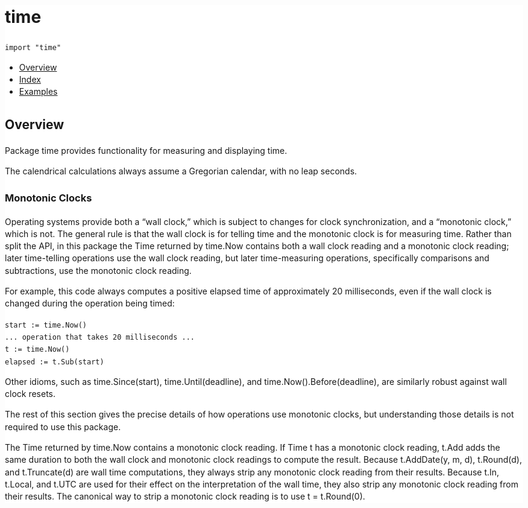 

# time
`import "time"`

* [Overview](#pkg-overview)
* [Index](#pkg-index)
* [Examples](#pkg-examples)

## <a id="pkg-overview">Overview</a>
Package time provides functionality for measuring and displaying time.

The calendrical calculations always assume a Gregorian calendar, with
no leap seconds.

### Monotonic Clocks
Operating systems provide both a “wall clock,” which is subject to
changes for clock synchronization, and a “monotonic clock,” which is
not. The general rule is that the wall clock is for telling time and
the monotonic clock is for measuring time. Rather than split the API,
in this package the Time returned by time.Now contains both a wall
clock reading and a monotonic clock reading; later time-telling
operations use the wall clock reading, but later time-measuring
operations, specifically comparisons and subtractions, use the
monotonic clock reading.

For example, this code always computes a positive elapsed time of
approximately 20 milliseconds, even if the wall clock is changed during
the operation being timed:


	start := time.Now()
	... operation that takes 20 milliseconds ...
	t := time.Now()
	elapsed := t.Sub(start)

Other idioms, such as time.Since(start), time.Until(deadline), and
time.Now().Before(deadline), are similarly robust against wall clock
resets.

The rest of this section gives the precise details of how operations
use monotonic clocks, but understanding those details is not required
to use this package.

The Time returned by time.Now contains a monotonic clock reading.
If Time t has a monotonic clock reading, t.Add adds the same duration to
both the wall clock and monotonic clock readings to compute the result.
Because t.AddDate(y, m, d), t.Round(d), and t.Truncate(d) are wall time
computations, they always strip any monotonic clock reading from their results.
Because t.In, t.Local, and t.UTC are used for their effect on the interpretation
of the wall time, they also strip any monotonic clock reading from their results.
The canonical way to strip a monotonic clock reading is to use t = t.Round(0).
